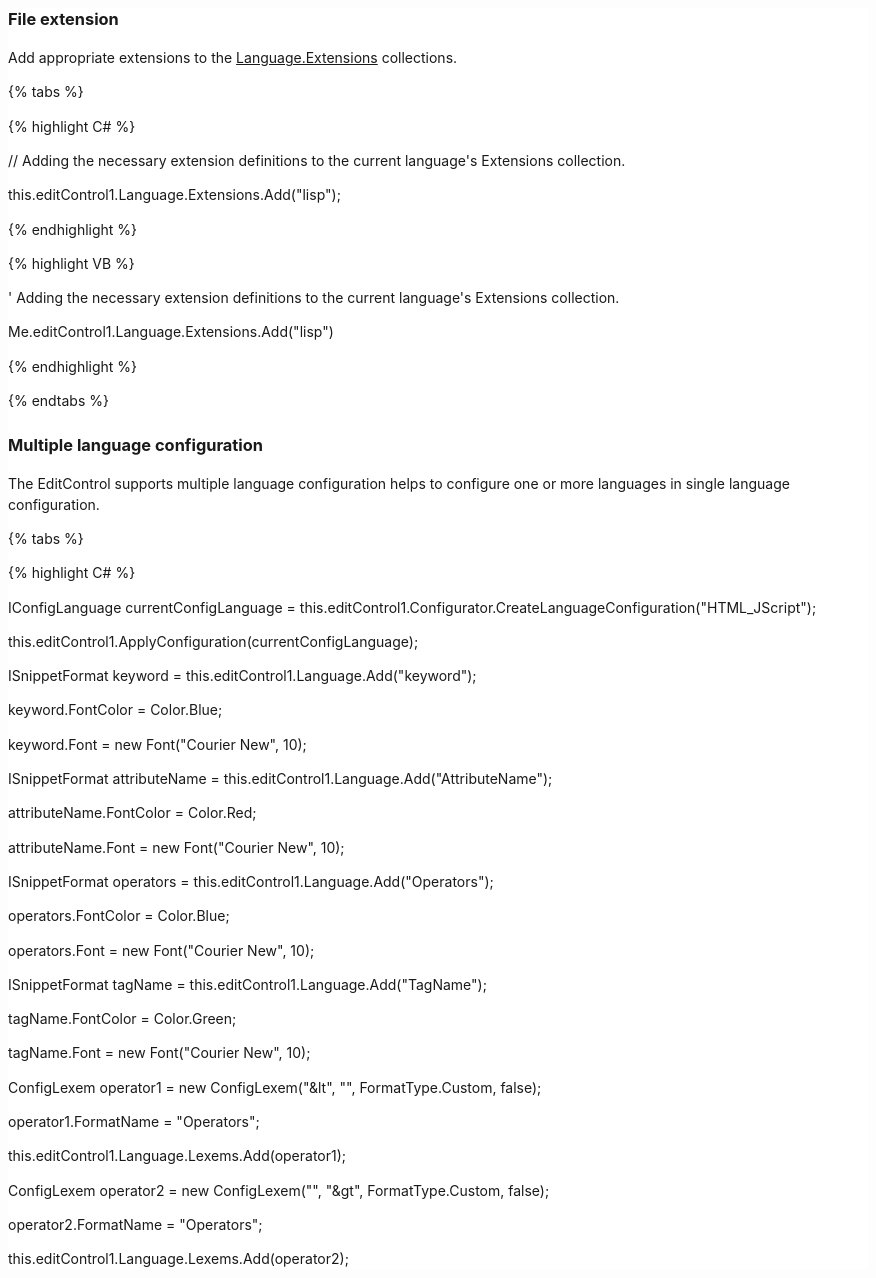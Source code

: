 ### File extension

Add appropriate extensions to the [Language.Extensions](https://help.syncfusion.com/cr/cref_files/windowsforms/Syncfusion.Edit.Windows~Syncfusion.Windows.Forms.Edit.Interfaces.IConfigLanguage~Extensions.html) collections.

{% tabs %}

{% highlight C# %}

// Adding the necessary extension definitions to the current language's Extensions collection.

this.editControl1.Language.Extensions.Add("lisp");

{% endhighlight %}


{% highlight VB %}

' Adding the necessary extension definitions to the current language's Extensions collection.

Me.editControl1.Language.Extensions.Add("lisp")

{% endhighlight %}

{% endtabs %}

### Multiple language configuration

The EditControl supports multiple language configuration helps to configure one or more languages in single language configuration.

{% tabs %}

{% highlight C# %}

 IConfigLanguage currentConfigLanguage = this.editControl1.Configurator.CreateLanguageConfiguration("HTML_JScript");

 this.editControl1.ApplyConfiguration(currentConfigLanguage);


 ISnippetFormat keyword = this.editControl1.Language.Add("keyword");

 keyword.FontColor = Color.Blue;

 keyword.Font = new Font("Courier New", 10);

 ISnippetFormat attributeName = this.editControl1.Language.Add("AttributeName");

 attributeName.FontColor = Color.Red;

 attributeName.Font = new Font("Courier New", 10);

 ISnippetFormat operators = this.editControl1.Language.Add("Operators");

 operators.FontColor = Color.Blue;

 operators.Font = new Font("Courier New", 10);

 ISnippetFormat tagName = this.editControl1.Language.Add("TagName");

 tagName.FontColor = Color.Green;

 tagName.Font = new Font("Courier New", 10);


 ConfigLexem operator1 = new ConfigLexem("&lt", "", FormatType.Custom, false);

 operator1.FormatName = "Operators";

 this.editControl1.Language.Lexems.Add(operator1);

 ConfigLexem operator2 = new ConfigLexem("", "&gt", FormatType.Custom, false);

 operator2.FormatName = "Operators";

 this.editControl1.Language.Lexems.Add(operator2);


